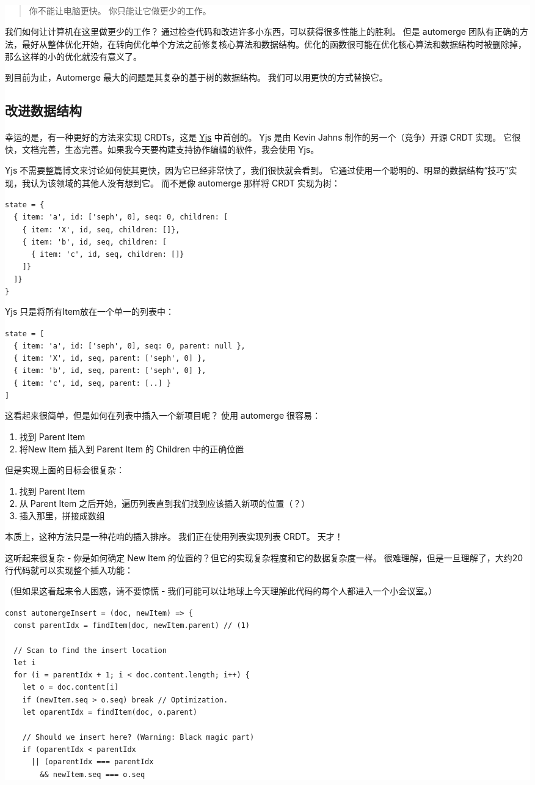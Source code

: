 
> 你不能让电脑更快。 你只能让它做更少的工作。

我们如何让计算机在这里做更少的工作？ 通过检查代码和改进许多小东西，可以获得很多性能上的胜利。 但是 automerge 团队有正确的方法，最好从整体优化开始，在转向优化单个方法之前修复核心算法和数据结构。优化的函数很可能在优化核心算法和数据结构时被删除掉，那么这样的小的优化就没有意义了。

到目前为止，Automerge 最大的问题是其复杂的基于树的数据结构。 我们可以用更快的方式替换它。

## 改进数据结构

幸运的是，有一种更好的方法来实现 CRDTs，这是   [Yjs](https://github.com/yjs/yjs)   中首创的。 Yjs 是由 Kevin Jahns 制作的另一个（竞争）开源 CRDT 实现。 它很快，文档完善，生态完善。如果我今天要构建支持协作编辑的软件，我会使用 Yjs。

Yjs 不需要整篇博文来讨论如何使其更快，因为它已经非常快了，我们很快就会看到。 它通过使用一个聪明的、明显的数据结构“技巧”实现，我认为该领域的其他人没有想到它。 而不是像 automerge 那样将 CRDT 实现为树：

```
state = {
  { item: 'a', id: ['seph', 0], seq: 0, children: [
    { item: 'X', id, seq, children: []},
    { item: 'b', id, seq, children: [
      { item: 'c', id, seq, children: []}
    ]}
  ]}
}
```

Yjs 只是将所有Item放在一个单一的列表中：

```
state = [
  { item: 'a', id: ['seph', 0], seq: 0, parent: null },
  { item: 'X', id, seq, parent: ['seph', 0] },
  { item: 'b', id, seq, parent: ['seph', 0] },
  { item: 'c', id, seq, parent: [..] }
]
```

这看起来很简单，但是如何在列表中插入一个新项目呢？ 使用 automerge 很容易：

1. 找到 Parent Item
1. 将New Item 插入到 Parent Item 的 Children 中的正确位置


但是实现上面的目标会很复杂：

1. 找到 Parent Item
1. 从 Parent Item 之后开始，遍历列表直到我们找到应该插入新项的位置（？）
1. 插入那里，拼接成数组


本质上，这种方法只是一种花哨的插入排序。 我们正在使用列表实现列表 CRDT。 天才！

这听起来很复杂 - 你是如何确定 New Item 的位置的？但它的实现复杂程度和它的数据复杂度一样。 很难理解，但是一旦理解了，大约20行代码就可以实现整个插入功能：

（但如果这看起来令人困惑，请不要惊慌 - 我们可能可以让地球上今天理解此代码的每个人都进入一个小会议室。）

```
const automergeInsert = (doc, newItem) => {
  const parentIdx = findItem(doc, newItem.parent) // (1)

  // Scan to find the insert location
  let i
  for (i = parentIdx + 1; i < doc.content.length; i++) {
    let o = doc.content[i]
    if (newItem.seq > o.seq) break // Optimization.
    let oparentIdx = findItem(doc, o.parent)

    // Should we insert here? (Warning: Black magic part)
    if (oparentIdx < parentIdx
      || (oparentIdx === parentIdx
        && newItem.seq === o.seq
```